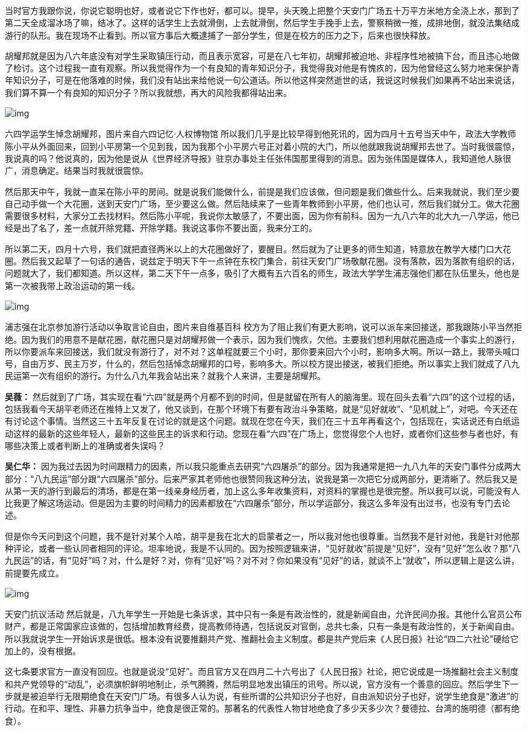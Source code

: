 
当时官方我跟你说，你说它聪明也好，或者说它下作也好，都可以。提早，头天晚上把整个天安门广场五十万平方米地方全浇上水，那到了第二天全成溜冰场了嘛，结冰了。这样的话学生上去就滑倒，上去就滑倒，然后学生手挽手上去，警察稍微一推，成排地倒，就没法集结成游行的队形。我在现场不止看到。所以官方事后大概逮捕了一部分学生，但是在校方的压力之下，后来也很快释放。


胡耀邦就是因为八六年底没有对学生采取镇压行动，而且表示宽容，可是在八七年初，胡耀邦被迫地、非程序性地被搞下台，而且违心地做了检讨。这个过程我一直有观察。所以我觉得作为一个有良知的青年知识分子，我觉得我对他是有愧疚的，因为他曾经这么努力地来保护青年知识分子，可是在他落难的时候，我们没有站出来给他说一句公道话。所以他这样突然逝世的话，我说这时候我们如果再不站出来说话，我们算不算一个有良知的知识分子？所以我就想，再大的风险我都得站出来。


![img](https://chinadigitaltimes.net/chinese/files/2024/06/post-708441-665c45b9c1f2e.)


六四学运学生悼念胡耀邦，图片来自六四记忆·人权博物馆
所以我们几乎是比较早得到他死讯的，因为四月十五号当天中午，政法大学教师陈小平从外面回来，回到小平房第一个见到我，因为我那个小平房六号正对着小院的大门，所以他就跟我说胡耀邦去世了。当时我很震惊，我说真的吗？他说真的，因为他是说从《世界经济导报》驻京办事处主任张伟国那里得到的消息。因为张伟国是媒体人，我知道他人脉很广，消息确定。结果当时我就很震惊。


然后那天中午，我就一直呆在陈小平的房间。就是说我们能做什么，前提是我们应该做，但问题是我们做些什么。后来我就说，我们至少要自己动手做一个大花圈，送到天安门广场，至少要这么做。然后陆续来了一些青年教师到小平房，他们也认可，然后我们就分工。做大花圈需要很多材料，大家分工去找材料。然后陈小平呢，我说你太敏感了，不要出面，因为你有前科。因为一九八六年的北大九一八学运，他已经是出了名了，差一点就开除党籍、开除学籍。我说这事你不要出面，我来分工的。


所以第二天，四月十六号，我们就把直径两米以上的大花圈做好了，要醒目。然后就为了让更多的师生知道，特意放在教学大楼门口大花圈。然后我又起草了一句话的通告，说兹定于明天下午一点钟在东校门集合，前往天安门广场敬献花圈。没有落款，因为落款有组织的话，问题就大了，我们都知道。所以这样，第二天下午一点多，吸引了大概有五六百名的师生，政法大学学生浦志强他们都在队伍里头，他也是第一次被我带上政治运动的第一线。


![img](https://chinadigitaltimes.net/chinese/files/2024/06/post-708441-665c3e022df6c.)


浦志强在北京参加游行活动以争取言论自由，图片来自维基百科
校方为了阻止我们有更大影响，说可以派车来回接送，那我跟陈小平当然拒绝。因为我们的用意不是献花圈，献花圈只是对胡耀邦做一个表示，因为我们愧疚，欠他。主要我们想利用献花圈造成一个事实上的游行，所以你要派车来回接送，我们就没有游行了，对不对？这单程就要三个小时，那你要来回六个小时，影响多大啊。所以一路上，我带头喊口号，自由万岁、民主万岁，什么的，然后包括悼念胡耀邦的口号，影响多大。所以校方提出接送，被我们拒绝。所以事实上我们就成了八九民运第一次有组织的游行。为什么八九年我会站出来？就我个人来讲，主要是胡耀邦。


**吴薇：** 然后就到了广场，其实现在看“六四”就是两个月都不到的时间，但是就留在所有人的脑海里。现在回头去看“六四”的这个过程的话，包括我看今天胡平老师还在推特上又发了，他又谈到，在那个环境下有要有政治斗争策略，就是“见好就收”、“见机就上”，对吧。今天还在有讨论这个事情。当然这三十五年反复在讨论的就是这个问题。就现在您在今天，我们在三十五年再看这个，包括现在，实话说还有白纸运动这样的最新的这些年轻人，最新的这些民主的诉求和行动。您现在看“六四”在广场上，您觉得您个人也好，或者你们这些参与者也好，有哪些决策上或者判断上的准确或者失误吗？


**吴仁华：** 因为我过去因为时间跟精力的因素，所以我只能重点去研究“六四屠杀”的部分。因为我通常是把一九八九年的天安门事件分成两大部分：“八九民运”部分跟“六四屠杀”部分。后来严家其老师他也很赞同我这种分法，说我是第一次把它分成两部分，更清晰了。然后我又是从第一天的游行到最后的清场，都是在第一线亲身经历者，加上这么多年收集资料，对资料的掌握也是很完整。所以我可以说，可能没有人比我更了解这场运动。但是因为主要的时间精力的因素都放在“六四屠杀”部分，所以学运部分，我这么多年没有出过书，也没有专门去论述。


但是你今天问到这个问题，我不是针对某个人哈，胡平是我在北大的启蒙者之一，所以我对他也很尊重。当然我不是针对他，我是针对他那种评论，或者一些认同者相同的评论。坦率地说，我是不认同的。因为按照逻辑来讲，“见好就收”前提是“见好”，没有“见好”怎么收？那“八九民运”的话，有“见好”吗？对，什么是好？对，你有“见好”吗？对不对？你如果没有“见好”的话，就谈不上“就收”，所以逻辑上是这么讲，前提要先成立。


![img](https://chinadigitaltimes.net/chinese/files/2024/06/post-708441-665c45b9c9da7.)


天安门抗议活动
然后就是，八九年学生一开始是七条诉求，其中只有一条是有政治性的，就是新闻自由，允许民间办报。其他什么官员公布财产，都是正常国家应该做的，包括增加教育经费，提高教师待遇，包括说反对官倒，总共七条，只有一条是有政治性的，关于新闻自由。所以我就说学生一开始诉求是很低。根本没有说要推翻共产党、推翻社会主义制度。都是共产党后来《人民日报》社论“四二六社论”硬给它加上的，没有根据。


这七条要求官方一直没有回应。也就是说没“见好”。而且官方又在四月二十六号出了《人民日报》社论，把它说成是一场推翻社会主义制度和共产党领导的“动乱”，必须旗帜鲜明地制止，杀气腾腾，然后明显地发出镇压的讯号。所以说，官方没有一个善意的回应。然后学生下一步就是被迫举行无限期绝食在天安门广场。有很多人认为说，有些所谓的公共知识分子也好，自由派知识分子也好，说学生绝食是“激进”的行动。在和平、理性、非暴力抗争当中，绝食是很正常的。那著名的代表性人物甘地绝食了多少天多少次？曼德拉、台湾的施明德（都有绝食）。

